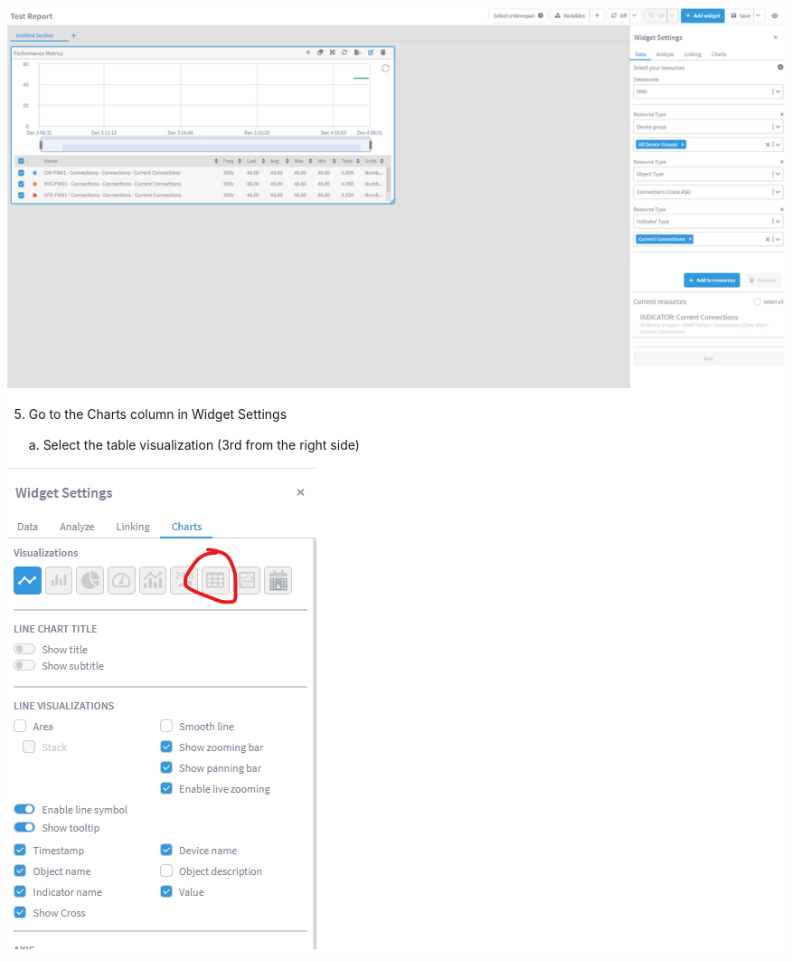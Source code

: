 ![IBM SevOne Automated Network Observability](img/dilinking/Img1.png)

5. Go to the Charts column in Widget Settings

    a. Select the table visualization (3rd from the right side)

![IBM SevOne Automated Network Observability](img/dilinking/Img2.png)
